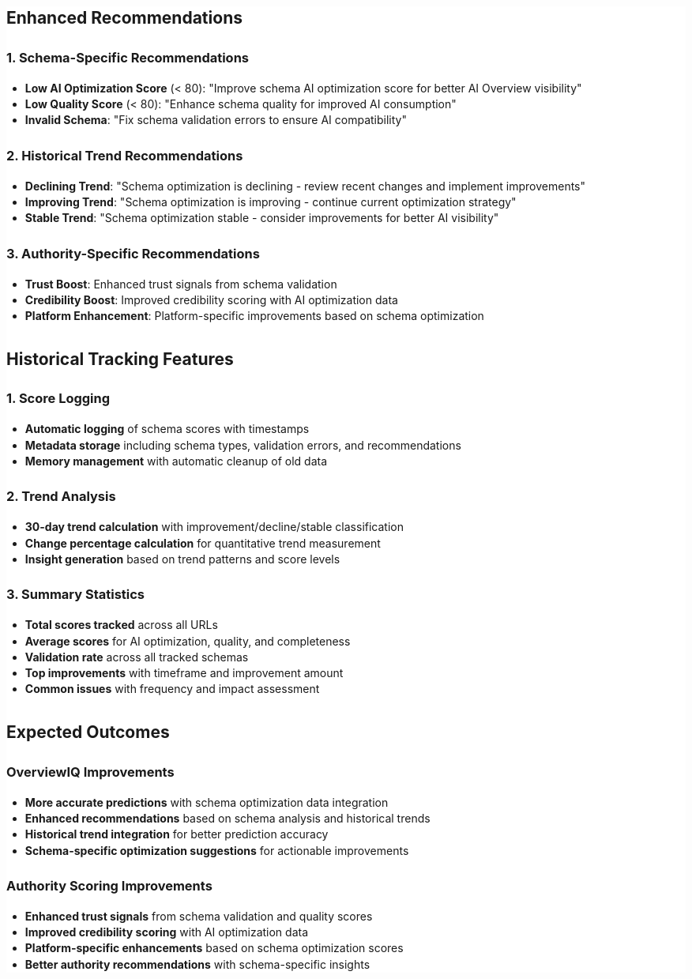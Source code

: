 ## Enhanced Recommendations

### 1. Schema-Specific Recommendations
- **Low AI Optimization Score** (< 80): "Improve schema AI optimization score for better AI Overview visibility"
- **Low Quality Score** (< 80): "Enhance schema quality for improved AI consumption"
- **Invalid Schema**: "Fix schema validation errors to ensure AI compatibility"

### 2. Historical Trend Recommendations
- **Declining Trend**: "Schema optimization is declining - review recent changes and implement improvements"
- **Improving Trend**: "Schema optimization is improving - continue current optimization strategy"
- **Stable Trend**: "Schema optimization stable - consider improvements for better AI visibility"

### 3. Authority-Specific Recommendations
- **Trust Boost**: Enhanced trust signals from schema validation
- **Credibility Boost**: Improved credibility scoring with AI optimization data
- **Platform Enhancement**: Platform-specific improvements based on schema optimization

## Historical Tracking Features

### 1. Score Logging
- **Automatic logging** of schema scores with timestamps
- **Metadata storage** including schema types, validation errors, and recommendations
- **Memory management** with automatic cleanup of old data

### 2. Trend Analysis
- **30-day trend calculation** with improvement/decline/stable classification
- **Change percentage calculation** for quantitative trend measurement
- **Insight generation** based on trend patterns and score levels

### 3. Summary Statistics
- **Total scores tracked** across all URLs
- **Average scores** for AI optimization, quality, and completeness
- **Validation rate** across all tracked schemas
- **Top improvements** with timeframe and improvement amount
- **Common issues** with frequency and impact assessment

## Expected Outcomes

### OverviewIQ Improvements
- **More accurate predictions** with schema optimization data integration
- **Enhanced recommendations** based on schema analysis and historical trends
- **Historical trend integration** for better prediction accuracy
- **Schema-specific optimization suggestions** for actionable improvements

### Authority Scoring Improvements
- **Enhanced trust signals** from schema validation and quality scores
- **Improved credibility scoring** with AI optimization data
- **Platform-specific enhancements** based on schema optimization scores
- **Better authority recommendations** with schema-specific insights
